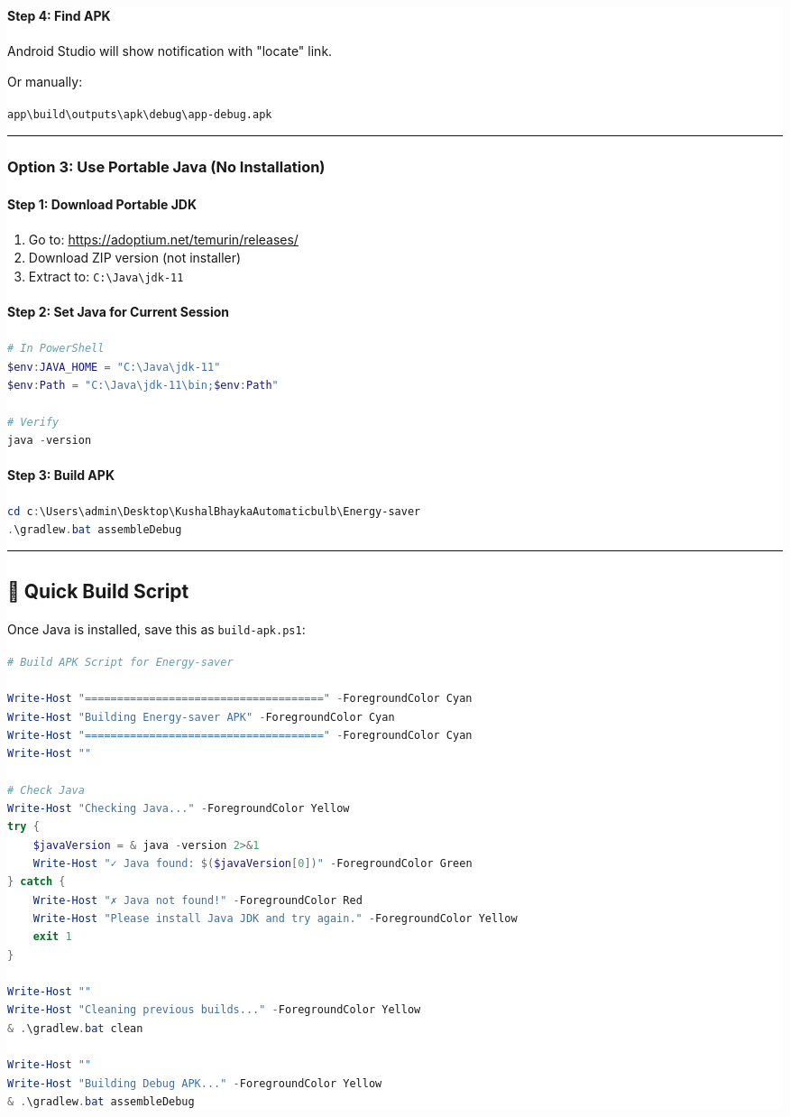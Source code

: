 #### Step 4: Find APK
Android Studio will show notification with "locate" link.

Or manually:
```
app\build\outputs\apk\debug\app-debug.apk
```

---

### Option 3: Use Portable Java (No Installation)

#### Step 1: Download Portable JDK
1. Go to: https://adoptium.net/temurin/releases/
2. Download ZIP version (not installer)
3. Extract to: `C:\Java\jdk-11`

#### Step 2: Set Java for Current Session
```powershell
# In PowerShell
$env:JAVA_HOME = "C:\Java\jdk-11"
$env:Path = "C:\Java\jdk-11\bin;$env:Path"

# Verify
java -version
```

#### Step 3: Build APK
```powershell
cd c:\Users\admin\Desktop\KushalBhaykaAutomaticbulb\Energy-saver
.\gradlew.bat assembleDebug
```

---

## 🚀 Quick Build Script

Once Java is installed, save this as `build-apk.ps1`:

```powershell
# Build APK Script for Energy-saver

Write-Host "=====================================" -ForegroundColor Cyan
Write-Host "Building Energy-saver APK" -ForegroundColor Cyan
Write-Host "=====================================" -ForegroundColor Cyan
Write-Host ""

# Check Java
Write-Host "Checking Java..." -ForegroundColor Yellow
try {
    $javaVersion = & java -version 2>&1
    Write-Host "✓ Java found: $($javaVersion[0])" -ForegroundColor Green
} catch {
    Write-Host "✗ Java not found!" -ForegroundColor Red
    Write-Host "Please install Java JDK and try again." -ForegroundColor Yellow
    exit 1
}

Write-Host ""
Write-Host "Cleaning previous builds..." -ForegroundColor Yellow
& .\gradlew.bat clean

Write-Host ""
Write-Host "Building Debug APK..." -ForegroundColor Yellow
& .\gradlew.bat assembleDebug

```